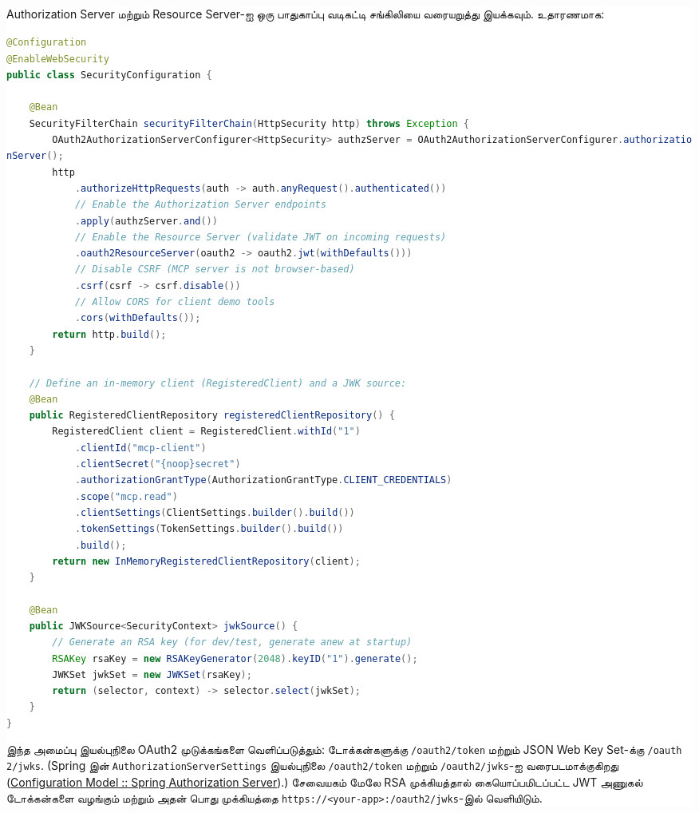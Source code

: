 Authorization Server மற்றும் Resource Server-ஐ ஒரு பாதுகாப்பு வடிகட்டி சங்கிலியை வரையறுத்து இயக்கவும். உதாரணமாக:

```java
@Configuration
@EnableWebSecurity
public class SecurityConfiguration {

    @Bean
    SecurityFilterChain securityFilterChain(HttpSecurity http) throws Exception {
        OAuth2AuthorizationServerConfigurer<HttpSecurity> authzServer = OAuth2AuthorizationServerConfigurer.authorizationServer();
        http
            .authorizeHttpRequests(auth -> auth.anyRequest().authenticated())
            // Enable the Authorization Server endpoints
            .apply(authzServer.and())
            // Enable the Resource Server (validate JWT on incoming requests)
            .oauth2ResourceServer(oauth2 -> oauth2.jwt(withDefaults()))
            // Disable CSRF (MCP server is not browser-based)
            .csrf(csrf -> csrf.disable())
            // Allow CORS for client demo tools
            .cors(withDefaults());
        return http.build();
    }

    // Define an in-memory client (RegisteredClient) and a JWK source:
    @Bean
    public RegisteredClientRepository registeredClientRepository() {
        RegisteredClient client = RegisteredClient.withId("1")
            .clientId("mcp-client")
            .clientSecret("{noop}secret")
            .authorizationGrantType(AuthorizationGrantType.CLIENT_CREDENTIALS)
            .scope("mcp.read")
            .clientSettings(ClientSettings.builder().build())
            .tokenSettings(TokenSettings.builder().build())
            .build();
        return new InMemoryRegisteredClientRepository(client);
    }

    @Bean
    public JWKSource<SecurityContext> jwkSource() {
        // Generate an RSA key (for dev/test, generate anew at startup)
        RSAKey rsaKey = new RSAKeyGenerator(2048).keyID("1").generate();
        JWKSet jwkSet = new JWKSet(rsaKey);
        return (selector, context) -> selector.select(jwkSet);
    }
}
```

இந்த அமைப்பு இயல்புநிலை OAuth2 முடுக்கங்களை வெளிப்படுத்தும்: டோக்கன்களுக்கு `/oauth2/token` மற்றும் JSON Web Key Set-க்கு `/oauth2/jwks`. (Spring இன் `AuthorizationServerSettings` இயல்புநிலை `/oauth2/token` மற்றும் `/oauth2/jwks`-ஐ வரைபடமாக்குகிறது ([Configuration Model :: Spring Authorization Server](https://docs.spring.io/spring-authorization-server/reference/configuration-model.html#:~:text=public%20static%20Builder%20builder%28%29%20,oauth2%2Fauthorize)).) சேவையகம் மேலே RSA முக்கியத்தால் கையொப்பமிடப்பட்ட JWT அணுகல் டோக்கன்களை வழங்கும் மற்றும் அதன் பொது முக்கியத்தை `https://<your-app>:/oauth2/jwks`-இல் வெளியிடும்.
